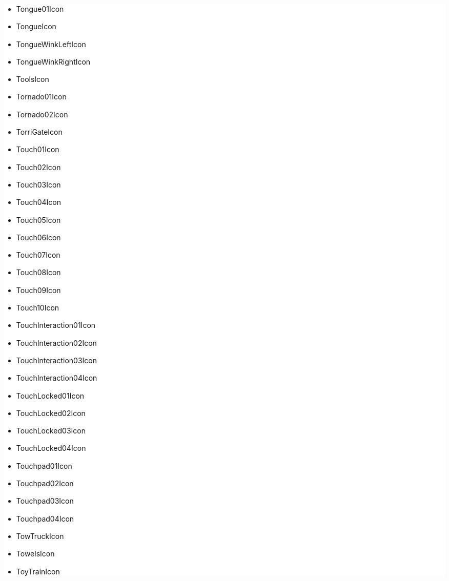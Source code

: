 - Tongue01Icon

- TongueIcon

- TongueWinkLeftIcon

- TongueWinkRightIcon

- ToolsIcon

- Tornado01Icon

- Tornado02Icon

- TorriGateIcon

- Touch01Icon

- Touch02Icon

- Touch03Icon

- Touch04Icon

- Touch05Icon

- Touch06Icon

- Touch07Icon

- Touch08Icon

- Touch09Icon

- Touch10Icon

- TouchInteraction01Icon

- TouchInteraction02Icon

- TouchInteraction03Icon

- TouchInteraction04Icon

- TouchLocked01Icon

- TouchLocked02Icon

- TouchLocked03Icon

- TouchLocked04Icon

- Touchpad01Icon

- Touchpad02Icon

- Touchpad03Icon

- Touchpad04Icon

- TowTruckIcon

- TowelsIcon

- ToyTrainIcon
